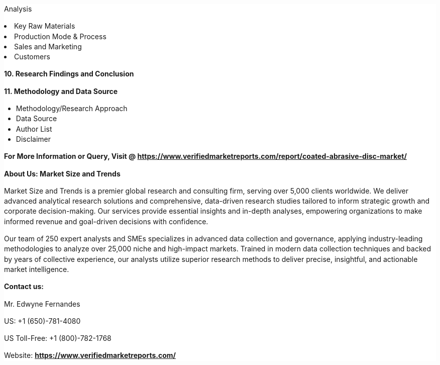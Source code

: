 Analysis</li><li>Key Raw Materials</li><li>Production Mode &amp; Process</li><li>Sales and Marketing</li><li>Customers</li></ul><p><strong>10. Research Findings and Conclusion</strong></p><p><strong>11. Methodology and Data Source</strong></p><ul><li>Methodology/Research Approach</li><li>Data Source</li><li>Author List</li><li>Disclaimer</li></ul></p><p><strong>For More Information or Query, Visit @ <a href="https://www.verifiedmarketreports.com/report/coated-abrasive-disc-market/">https://www.verifiedmarketreports.com/report/coated-abrasive-disc-market/</a></strong></p><p><strong>About Us: Market Size and Trends</strong></p><p>Market Size and Trends is a premier global research and consulting firm, serving over 5,000 clients worldwide. We deliver advanced analytical research solutions and comprehensive, data-driven research studies tailored to inform strategic growth and corporate decision-making. Our services provide essential insights and in-depth analyses, empowering organizations to make informed revenue and goal-driven decisions with confidence.</p><p>Our team of 250 expert analysts and SMEs specializes in advanced data collection and governance, applying industry-leading methodologies to analyze over 25,000 niche and high-impact markets. Trained in modern data collection techniques and backed by years of collective experience, our analysts utilize superior research methods to deliver precise, insightful, and actionable market intelligence.</p><p><strong>Contact us:</strong></p><p>Mr. Edwyne Fernandes</p><p>US: +1 (650)-781-4080</p><p>US Toll-Free: +1 (800)-782-1768</p><p>Website: <strong><a href="https://www.verifiedmarketreports.com/">https://www.verifiedmarketreports.com/</a></strong></p>
